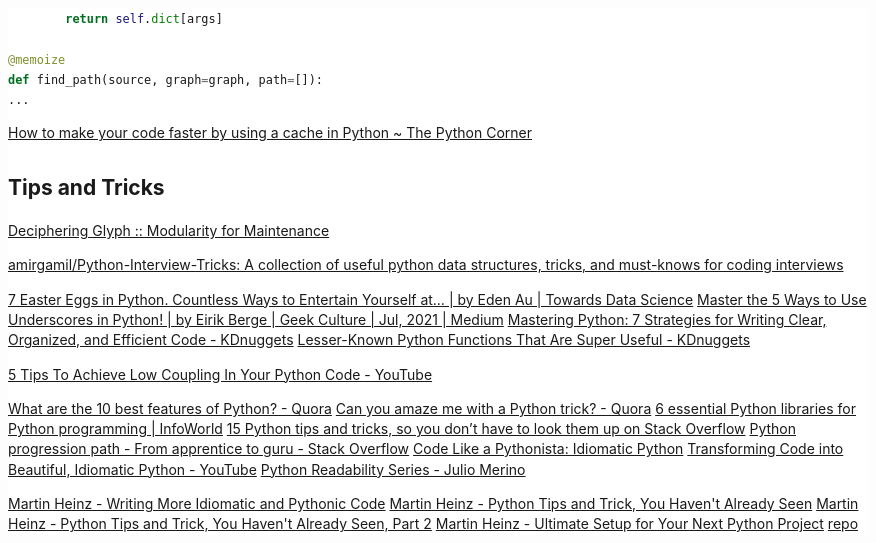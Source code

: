 ```python
        return self.dict[args]

@memoize
def find_path(source, graph=graph, path=[]):
...

```

[How to make your code faster by using a cache in Python ~ The Python Corner](https://www.thepythoncorner.com/2018/05/how-to-make-your-code-faster-by-using.html)

## Tips and Tricks

[Deciphering Glyph :: Modularity for Maintenance](https://glyph.twistedmatrix.com/2020/02/modules-for-maintenance.html)

[amirgamil/Python-Interview-Tricks: A collection of useful python data structures, tricks, and must-knows for coding interviews](https://github.com/amirgamil/Python-Interview-Tricks)

[7 Easter Eggs in Python. Countless Ways to Entertain Yourself at… | by Eden Au | Towards Data Science](https://towardsdatascience.com/7-easter-eggs-in-python-7765dc15a203)
[Master the 5 Ways to Use Underscores in Python! | by Eirik Berge | Geek Culture | Jul, 2021 | Medium](https://medium.com/geekculture/master-the-5-ways-to-use-underscores-in-python-cfcc7fa53734)
[Mastering Python: 7 Strategies for Writing Clear, Organized, and Efficient Code - KDnuggets](https://www.kdnuggets.com/mastering-python-7-strategies-for-writing-clear-organized-and-efficient-code)
[Lesser-Known Python Functions That Are Super Useful - KDnuggets](https://www.kdnuggets.com/lesser-known-python-functions-that-are-super-useful)

[5 Tips To Achieve Low Coupling In Your Python Code - YouTube](https://www.youtube.com/watch?v=qR4-PBLUZNw)

[What are the 10 best features of Python? - Quora](https://www.quora.com/What-are-the-10-best-features-of-Python)
[Can you amaze me with a Python trick? - Quora](https://www.quora.com/Can-you-amaze-me-with-a-Python-trick)
[6 essential Python libraries for Python programming | InfoWorld](https://www.infoworld.com/article/3230202/python/6-essential-libraries-for-every-python-developer.html)
[15 Python tips and tricks, so you don’t have to look them up on Stack Overflow](https://medium.com/@george.seif94/15-python-tips-and-tricks-so-you-dont-have-to-look-them-up-on-stack-overflow-90cec02705ae)
[Python progression path - From apprentice to guru - Stack Overflow](https://stackoverflow.com/questions/2573135/python-progression-path-from-apprentice-to-guru)
[Code Like a Pythonista: Idiomatic Python](http://python.net/~goodger/projects/pycon/2007/idiomatic/handout.html)
[Transforming Code into Beautiful, Idiomatic Python - YouTube](https://www.youtube.com/watch?v=OSGv2VnC0go)
[Python Readability Series - Julio Merino](http://julio.meroh.net/series.html#Readability)

[Martin Heinz - Writing More Idiomatic and Pythonic Code](https://martinheinz.dev/blog/32)
[Martin Heinz - Python Tips and Trick, You Haven't Already Seen](https://martinheinz.dev/blog/1)
[Martin Heinz - Python Tips and Trick, You Haven't Already Seen, Part 2](https://martinheinz.dev/blog/4)
[Martin Heinz - Ultimate Setup for Your Next Python Project](https://martinheinz.dev/blog/14) [repo](https://github.com/MartinHeinz/python-project-blueprint)
